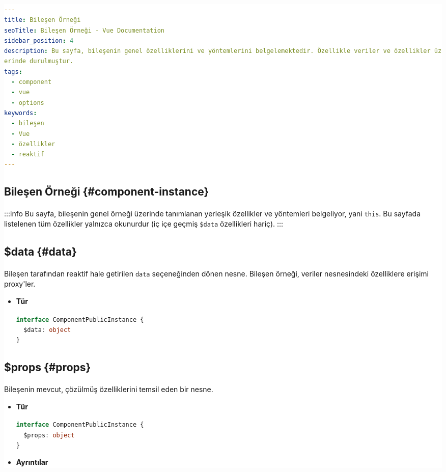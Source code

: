 ```yaml
---
title: Bileşen Örneği
seoTitle: Bileşen Örneği - Vue Documentation
sidebar_position: 4
description: Bu sayfa, bileşenin genel özelliklerini ve yöntemlerini belgelemektedir. Özellikle veriler ve özellikler üzerinde durulmuştur.
tags: 
  - component
  - vue
  - options
keywords: 
  - bileşen
  - Vue
  - özellikler
  - reaktif
---
```

## Bileşen Örneği {#component-instance}

:::info
Bu sayfa, bileşenin genel örneği üzerinde tanımlanan yerleşik özellikler ve yöntemleri belgeliyor, yani `this`.
Bu sayfada listelenen tüm özellikler yalnızca okunurdur (iç içe geçmiş `$data` özellikleri hariç).
:::

## $data {#data}

Bileşen tarafından reaktif hale getirilen `data` seçeneğinden dönen nesne. Bileşen örneği, veriler nesnesindeki özelliklere erişimi proxy'ler.

- **Tür**

  ```ts
  interface ComponentPublicInstance {
    $data: object
  }
  ```

## $props {#props}

Bileşenin mevcut, çözülmüş özelliklerini temsil eden bir nesne.

- **Tür**

  ```ts
  interface ComponentPublicInstance {
    $props: object
  }
  ```

- **Ayrıntılar**
